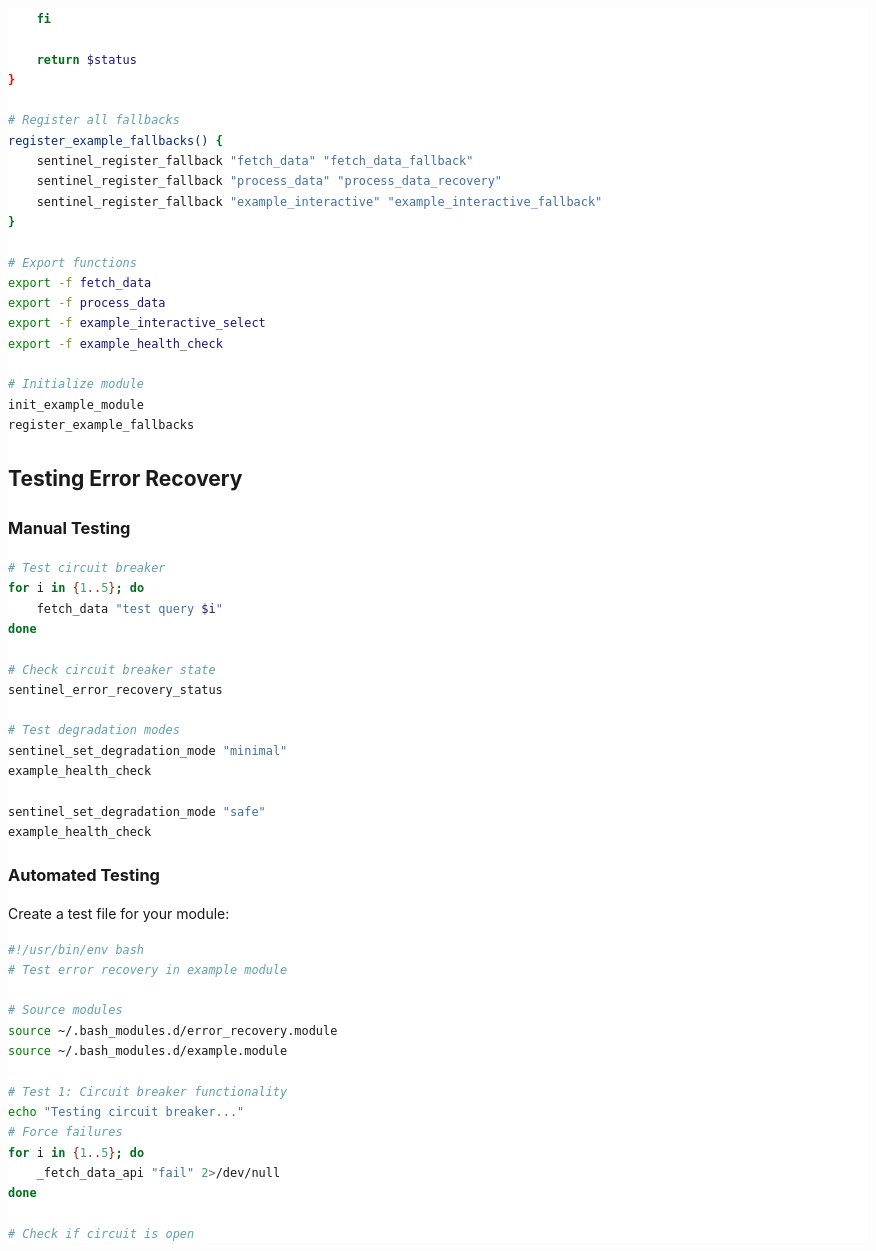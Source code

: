```bash
    fi
    
    return $status
}

# Register all fallbacks
register_example_fallbacks() {
    sentinel_register_fallback "fetch_data" "fetch_data_fallback"
    sentinel_register_fallback "process_data" "process_data_recovery"
    sentinel_register_fallback "example_interactive" "example_interactive_fallback"
}

# Export functions
export -f fetch_data
export -f process_data
export -f example_interactive_select
export -f example_health_check

# Initialize module
init_example_module
register_example_fallbacks
```

## Testing Error Recovery

### Manual Testing

```bash
# Test circuit breaker
for i in {1..5}; do
    fetch_data "test query $i"
done

# Check circuit breaker state
sentinel_error_recovery_status

# Test degradation modes
sentinel_set_degradation_mode "minimal"
example_health_check

sentinel_set_degradation_mode "safe"
example_health_check
```

### Automated Testing

Create a test file for your module:

```bash
#!/usr/bin/env bash
# Test error recovery in example module

# Source modules
source ~/.bash_modules.d/error_recovery.module
source ~/.bash_modules.d/example.module

# Test 1: Circuit breaker functionality
echo "Testing circuit breaker..."
# Force failures
for i in {1..5}; do
    _fetch_data_api "fail" 2>/dev/null
done

# Check if circuit is open
```